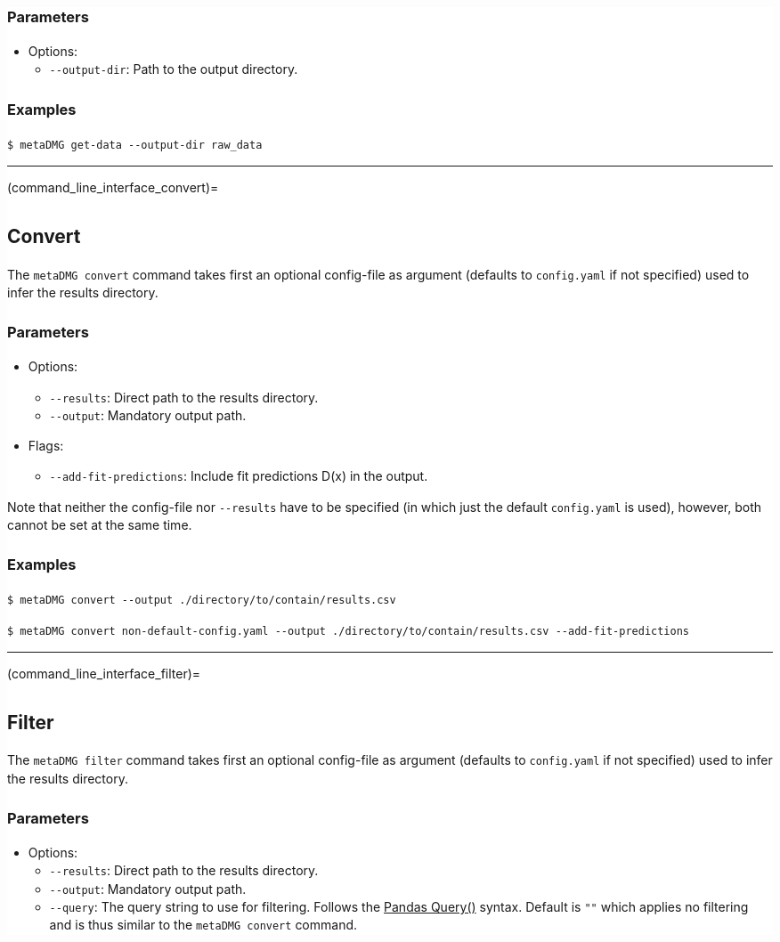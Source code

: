 ### Parameters

- Options:
  - `--output-dir`: Path to the output directory.

### Examples

```console
$ metaDMG get-data --output-dir raw_data
```


---

(command_line_interface_convert)=
## Convert

The `metaDMG convert` command takes first an optional config-file as argument
(defaults to `config.yaml` if not specified) used to infer the results directory.

### Parameters

- Options:
  - `--results`: Direct path to the results directory.
  - `--output`: Mandatory output path.

- Flags:
  - `--add-fit-predictions`: Include fit predictions D(x) in the output.


Note that neither the config-file nor `--results` have to be specified
(in which just the default `config.yaml` is used), however,
both cannot be set at the same time.

### Examples

```console
$ metaDMG convert --output ./directory/to/contain/results.csv
```

```console
$ metaDMG convert non-default-config.yaml --output ./directory/to/contain/results.csv --add-fit-predictions
```

---
(command_line_interface_filter)=
## Filter

The `metaDMG filter` command takes first an optional config-file as argument
(defaults to `config.yaml` if not specified) used to infer the results directory.

### Parameters

- Options:
  - `--results`: Direct path to the results directory.
  - `--output`: Mandatory output path.
  - `--query`: The query string to use for filtering. Follows the [Pandas Query()](https://pandas.pydata.org/pandas-docs/stable/user_guide/indexing.html#the-query-method) syntax. Default is `""` which applies no filtering and is thus similar to the `metaDMG convert` command.
